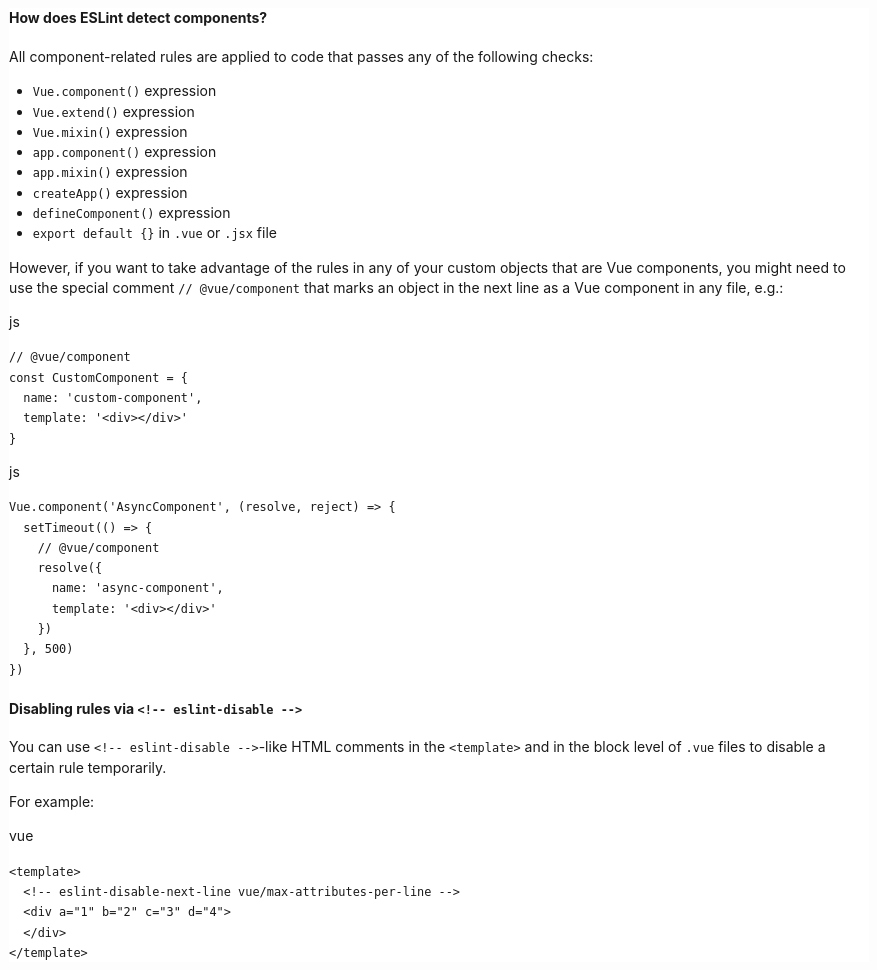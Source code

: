 #### How does ESLint detect components?

All component-related rules are applied to code that passes any of the following checks:

- `Vue.component()` expression
- `Vue.extend()` expression
- `Vue.mixin()` expression
- `app.component()` expression
- `app.mixin()` expression
- `createApp()` expression
- `defineComponent()` expression
- `export default {}` in `.vue` or `.jsx` file

However, if you want to take advantage of the rules in any of your custom objects that are Vue components, you might need to use the special comment `// @vue/component` that marks an object in the next line as a Vue component in any file, e.g.:

js

```
// @vue/component
const CustomComponent = {
  name: 'custom-component',
  template: '<div></div>'
}
```

js

```
Vue.component('AsyncComponent', (resolve, reject) => {
  setTimeout(() => {
    // @vue/component
    resolve({
      name: 'async-component',
      template: '<div></div>'
    })
  }, 500)
})
```

#### Disabling rules via `<!-- eslint-disable -->`

You can use `<!-- eslint-disable -->`-like HTML comments in the `<template>` and in the block level of `.vue` files to disable a certain rule temporarily.

For example:

vue

```
<template>
  <!-- eslint-disable-next-line vue/max-attributes-per-line -->
  <div a="1" b="2" c="3" d="4">
  </div>
</template>
```
